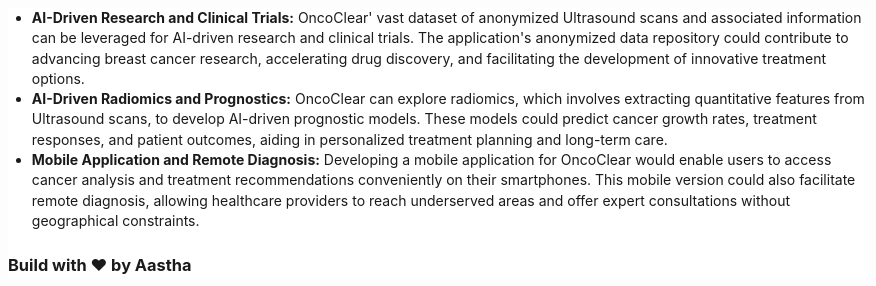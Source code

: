 - **AI-Driven Research and Clinical Trials:** OncoClear' vast dataset of anonymized Ultrasound scans and associated information can be leveraged for AI-driven research and clinical trials. The application's anonymized data repository could contribute to advancing breast cancer research, accelerating drug discovery, and facilitating the development of innovative treatment options.
- **AI-Driven Radiomics and Prognostics:** OncoClear can explore radiomics, which involves extracting quantitative features from Ultrasound scans, to develop AI-driven prognostic models. These models could predict cancer growth rates, treatment responses, and patient outcomes, aiding in personalized treatment planning and long-term care.
- **Mobile Application and Remote Diagnosis:** Developing a mobile application for OncoClear would enable users to access cancer analysis and treatment recommendations conveniently on their smartphones. This mobile version could also facilitate remote diagnosis, allowing healthcare providers to reach underserved areas and offer expert consultations without geographical constraints.

### Build with :heart: by Aastha
